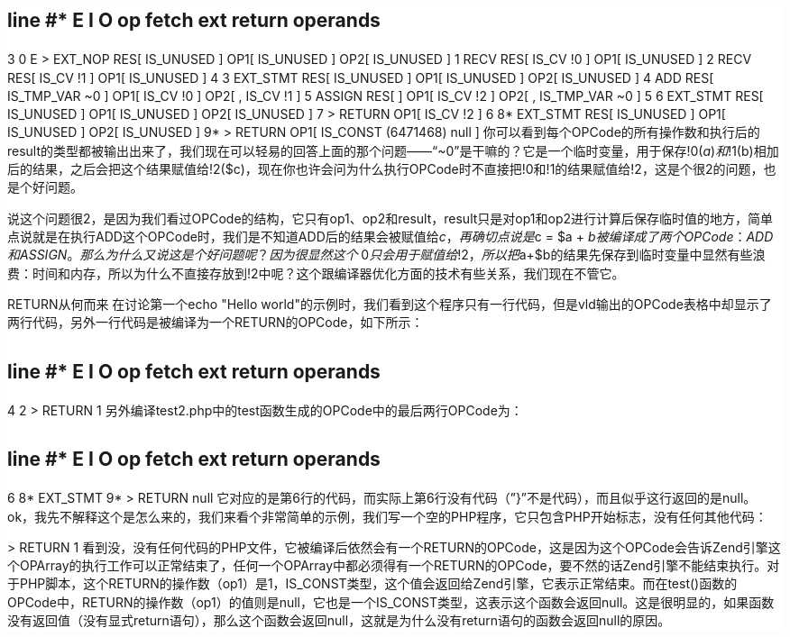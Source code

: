 line     #* E I O op                           fetch          ext  return  operands
-------------------------------------------------------------------------------------
   3     0  E >   EXT_NOP                                           RES[  IS_UNUSED  ]         OP1[  IS_UNUSED  ] OP2[  IS_UNUSED  ]
         1        RECV                                              RES[  IS_CV !0 ]       OP1[  IS_UNUSED  ]
         2        RECV                                              RES[  IS_CV !1 ]       OP1[  IS_UNUSED  ]
   4     3        EXT_STMT                                          RES[  IS_UNUSED  ]         OP1[  IS_UNUSED  ] OP2[  IS_UNUSED  ]
         4        ADD                                               RES[  IS_TMP_VAR ~0 ]       OP1[  IS_CV !0 ] OP2[ ,  IS_CV !1 ]
         5        ASSIGN                                            RES[  ]         OP1[  IS_CV !2 ] OP2[ ,  IS_TMP_VAR ~0 ]
   5     6        EXT_STMT                                          RES[  IS_UNUSED  ]         OP1[  IS_UNUSED  ] OP2[  IS_UNUSED  ]
         7      > RETURN                                                    OP1[  IS_CV !2 ]
   6     8*       EXT_STMT                                          RES[  IS_UNUSED  ]         OP1[  IS_UNUSED  ] OP2[  IS_UNUSED  ]
         9*     > RETURN                                                    OP1[  IS_CONST (6471468) null ]
你可以看到每个OPCode的所有操作数和执行后的result的类型都被输出出来了，我们现在可以轻易的回答上面的那个问题——“~0”是干嘛的？它是一个临时变量，用于保存!0($a)和!1($b)相加后的结果，之后会把这个结果赋值给!2($c)，现在你也许会问为什么执行OPCode时不直接把!0和!1的结果赋值给!2，这是个很2的问题，也是个好问题。

说这个问题很2，是因为我们看过OPCode的结构，它只有op1、op2和result，result只是对op1和op2进行计算后保存临时值的地方，简单点说就是在执行ADD这个OPCode时，我们是不知道ADD后的结果会被赋值给$c，再确切点说是$c = $a + $b被编译成了两个OPCode：ADD和ASSIGN。那么为什么又说这是个好问题呢？因为很显然这个~0只会用于赋值给!2，所以把$a+$b的结果先保存到临时变量中显然有些浪费：时间和内存，所以为什么不直接存放到!2中呢？这个跟编译器优化方面的技术有些关系，我们现在不管它。

RETURN从何而来
在讨论第一个echo "Hello world"的示例时，我们看到这个程序只有一行代码，但是vld输出的OPCode表格中却显示了两行代码，另外一行代码是被编译为一个RETURN的OPCode，如下所示：

line    #* E I O op                            fetch          ext  return  operands
-------------------------------------------------------------------------------------
  4     2      > RETURN                                                    1
另外编译test2.php中的test函数生成的OPCode中的最后两行OPCode为：

line     #* E I O op                           fetch          ext  return  operands
-------------------------------------------------------------------------------------
   6     8*       EXT_STMT
         9*     > RETURN                                                   null
它对应的是第6行的代码，而实际上第6行没有代码（”}”不是代码），而且似乎这行返回的是null。ok，我先不解释这个是怎么来的，我们来看个非常简单的示例，我们写一个空的PHP程序，它只包含PHP开始标志，没有任何其他代码：

<?php

把它保存到文件中，然后使用vld查看下会输出：

line     #* E I O op                           fetch          ext  return  operands
-------------------------------------------------------------------------------------
   3     0  E > > RETURN                                                   1
看到没，没有任何代码的PHP文件，它被编译后依然会有一个RETURN的OPCode，这是因为这个OPCode会告诉Zend引擎这个OPArray的执行工作可以正常结束了，任何一个OPArray中都必须得有一个RETURN的OPCode，要不然的话Zend引擎不能结束执行。对于PHP脚本，这个RETURN的操作数（op1）是1，IS_CONST类型，这个值会返回给Zend引擎，它表示正常结束。而在test()函数的OPCode中，RETURN的操作数（op1）的值则是null，它也是一个IS_CONST类型，这表示这个函数会返回null。这是很明显的，如果函数没有返回值（没有显式return语句），那么这个函数会返回null，这就是为什么没有return语句的函数会返回null的原因。
